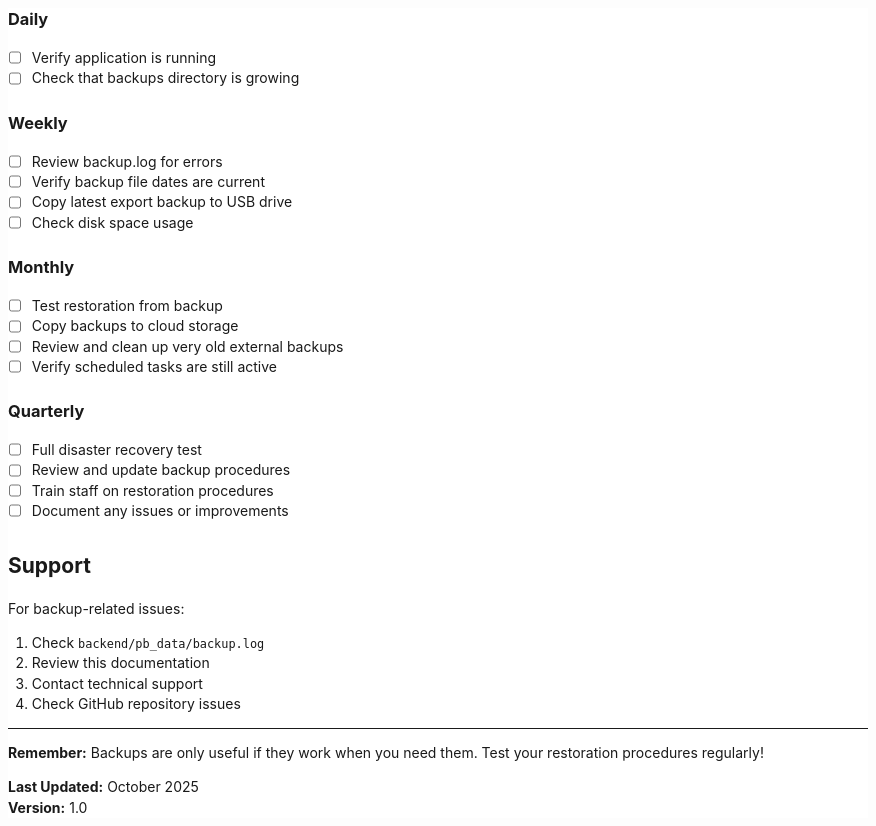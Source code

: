 ### Daily
- [ ] Verify application is running
- [ ] Check that backups directory is growing

### Weekly
- [ ] Review backup.log for errors
- [ ] Verify backup file dates are current
- [ ] Copy latest export backup to USB drive
- [ ] Check disk space usage

### Monthly
- [ ] Test restoration from backup
- [ ] Copy backups to cloud storage
- [ ] Review and clean up very old external backups
- [ ] Verify scheduled tasks are still active

### Quarterly
- [ ] Full disaster recovery test
- [ ] Review and update backup procedures
- [ ] Train staff on restoration procedures
- [ ] Document any issues or improvements

## Support

For backup-related issues:

1. Check `backend/pb_data/backup.log`
2. Review this documentation
3. Contact technical support
4. Check GitHub repository issues

---

**Remember:** Backups are only useful if they work when you need them. Test your restoration procedures regularly!

**Last Updated:** October 2025  
**Version:** 1.0

